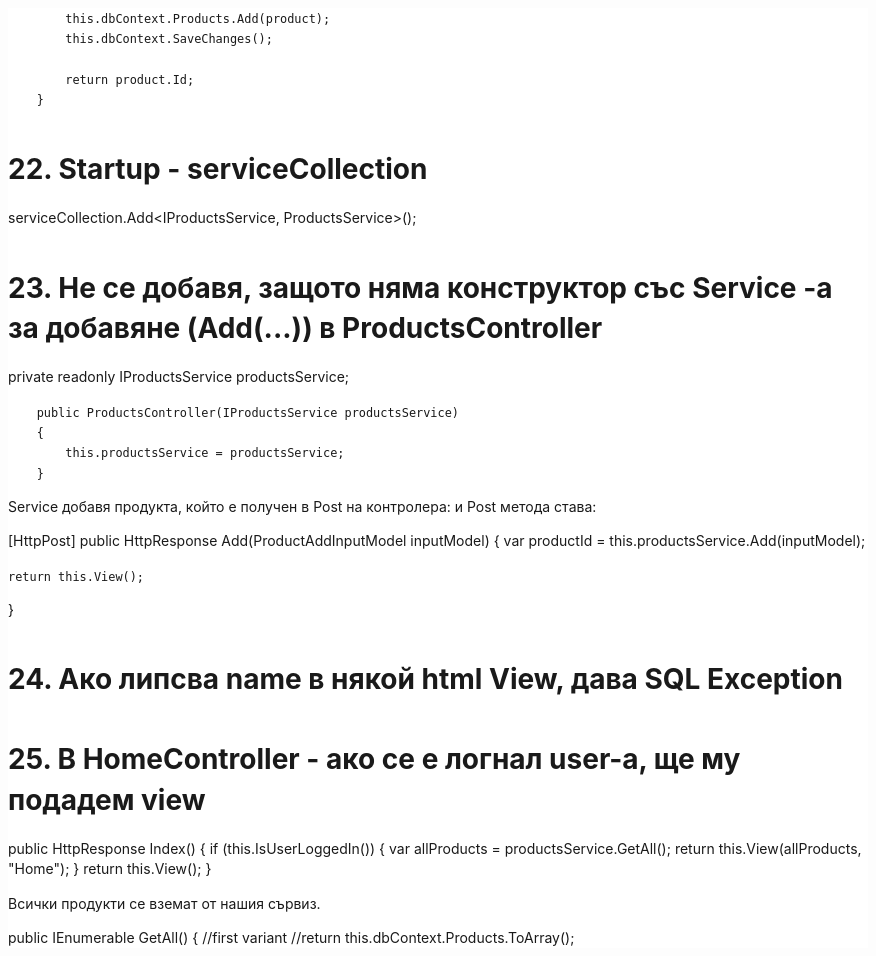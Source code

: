             this.dbContext.Products.Add(product);
            this.dbContext.SaveChanges();

            return product.Id;
        }    


# 22. Startup - serviceCollection

serviceCollection.Add<IProductsService, ProductsService>();


# 23. Не се добавя, защото няма конструктор със Service -a за добавяне (Add(...)) в ProductsController

private readonly IProductsService productsService;

        public ProductsController(IProductsService productsService)
        {
            this.productsService = productsService;
        }

Service добавя продукта, който е получен в Post на контролера:
и Post метода става:

[HttpPost]
public HttpResponse Add(ProductAddInputModel inputModel)
{
    var productId = this.productsService.Add(inputModel);

    return this.View();
}

# 24. Ако липсва name в някой html View, дава SQL Exception 

# 25. В HomeController - ако се е логнал user-a, ще му подадем view

public HttpResponse Index()
        {
            if (this.IsUserLoggedIn())
            {
                var allProducts = productsService.GetAll();
                return this.View(allProducts, "Home");
            }
            return this.View();
        }

        
Всички продукти се вземат от нашия сървиз.


 public IEnumerable<Product> GetAll()
        {
             //first variant
            //return this.dbContext.Products.ToArray();
